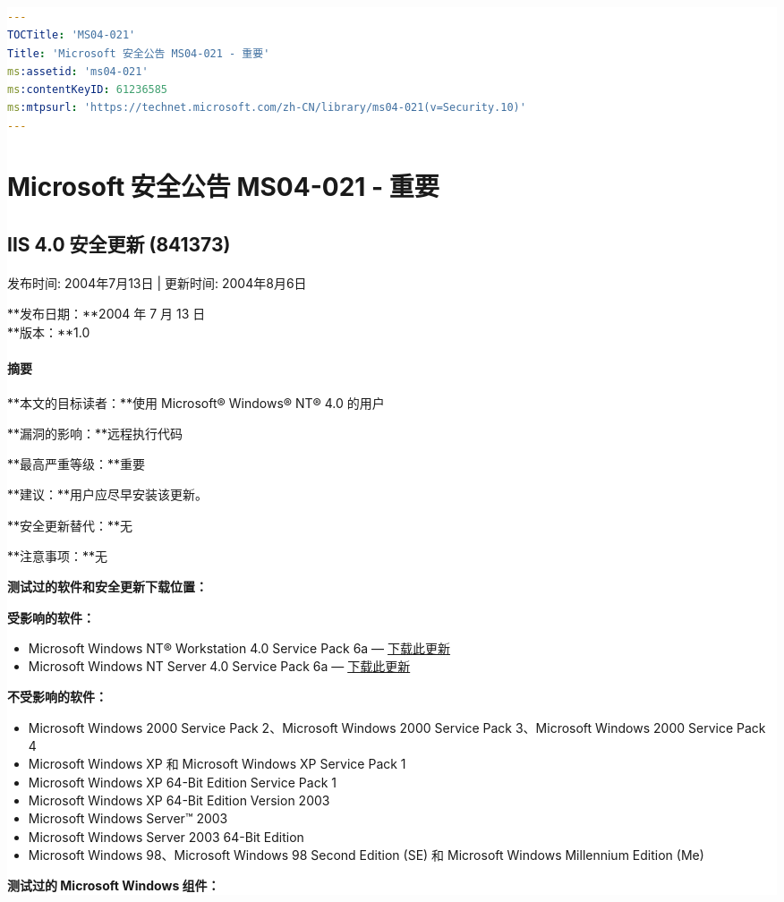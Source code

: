 ```yaml
---
TOCTitle: 'MS04-021'
Title: 'Microsoft 安全公告 MS04-021 - 重要'
ms:assetid: 'ms04-021'
ms:contentKeyID: 61236585
ms:mtpsurl: 'https://technet.microsoft.com/zh-CN/library/ms04-021(v=Security.10)'
---
```


Microsoft 安全公告 MS04-021 - 重要
==================================

IIS 4.0 安全更新 (841373)
-------------------------

发布时间: 2004年7月13日 | 更新时间: 2004年8月6日

**发布日期：**2004 年 7 月 13 日  
**版本：**1.0

#### 摘要

**本文的目标读者：**使用 Microsoft® Windows® NT® 4.0 的用户

**漏洞的影响：**远程执行代码

**最高严重等级：**重要

**建议：**用户应尽早安装该更新。

**安全更新替代：**无

**注意事项：**无

**测试过的软件和安全更新下载位置：**  

**受影响的软件：**  

-   Microsoft Windows NT® Workstation 4.0 Service Pack 6a — [下载此更新](https://www.microsoft.com/download/details.aspx?displaylang=zh-cn&familyid=3a2b38c5-fa73-49ec-9eef-06fe8d6495c0)
-   Microsoft Windows NT Server 4.0 Service Pack 6a — [下载此更新](https://www.microsoft.com/download/details.aspx?displaylang=zh-cn&familyid=3a2b38c5-fa73-49ec-9eef-06fe8d6495c0)

**不受影响的软件：**  

-   Microsoft Windows 2000 Service Pack 2、Microsoft Windows 2000 Service Pack 3、Microsoft Windows 2000 Service Pack 4
-   Microsoft Windows XP 和 Microsoft Windows XP Service Pack 1
-   Microsoft Windows XP 64-Bit Edition Service Pack 1
-   Microsoft Windows XP 64-Bit Edition Version 2003
-   Microsoft Windows Server™ 2003
-   Microsoft Windows Server 2003 64-Bit Edition
-   Microsoft Windows 98、Microsoft Windows 98 Second Edition (SE) 和 Microsoft Windows Millennium Edition (Me)

**测试过的 Microsoft Windows 组件：**  
